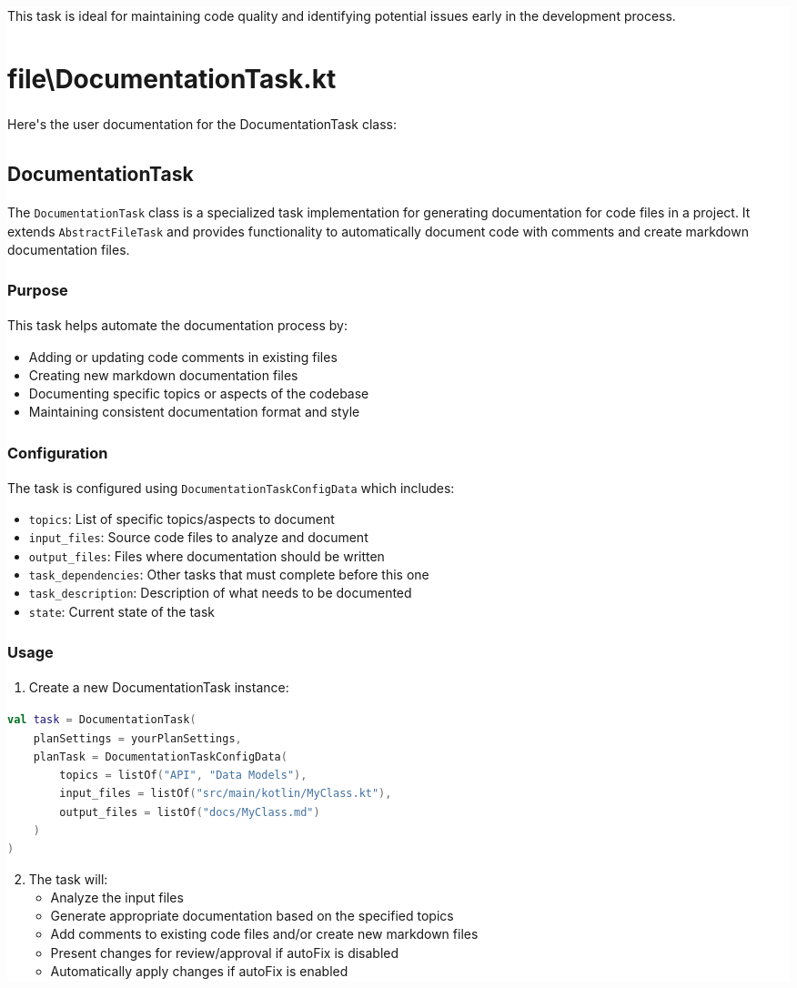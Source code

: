 This task is ideal for maintaining code quality and identifying potential issues early in the development process.

# file\DocumentationTask.kt

Here's the user documentation for the DocumentationTask class:


## DocumentationTask

The `DocumentationTask` class is a specialized task implementation for generating documentation for code files in a project. It extends `AbstractFileTask` and provides functionality to automatically document code with comments and create markdown documentation files.


### Purpose

This task helps automate the documentation process by:
- Adding or updating code comments in existing files
- Creating new markdown documentation files
- Documenting specific topics or aspects of the codebase
- Maintaining consistent documentation format and style


### Configuration

The task is configured using `DocumentationTaskConfigData` which includes:

- `topics`: List of specific topics/aspects to document
- `input_files`: Source code files to analyze and document
- `output_files`: Files where documentation should be written
- `task_dependencies`: Other tasks that must complete before this one
- `task_description`: Description of what needs to be documented
- `state`: Current state of the task


### Usage

1. Create a new DocumentationTask instance:

```kotlin
val task = DocumentationTask(
    planSettings = yourPlanSettings,
    planTask = DocumentationTaskConfigData(
        topics = listOf("API", "Data Models"),
        input_files = listOf("src/main/kotlin/MyClass.kt"),
        output_files = listOf("docs/MyClass.md")
    )
)
```

2. The task will:
   - Analyze the input files
   - Generate appropriate documentation based on the specified topics
   - Add comments to existing code files and/or create new markdown files
   - Present changes for review/approval if autoFix is disabled
   - Automatically apply changes if autoFix is enabled
